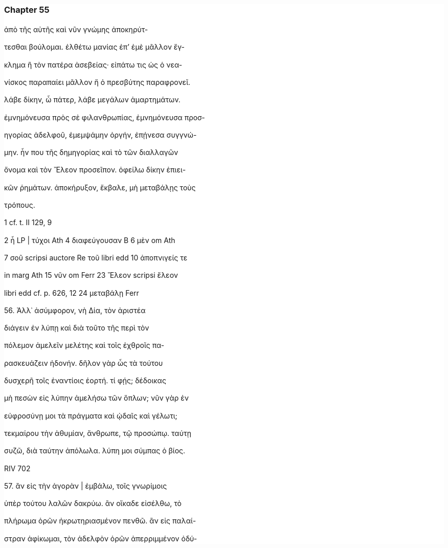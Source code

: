 
### Chapter 55

<p>ἀπὸ τῆς αὐτῆς καὶ νῦν γνώμης ἀποκηρύτ- <lb n="15"/>

τεσθαι βούλομαι. ἐλθέτω μανίας ἐπ’ ἐμὲ μᾶλλον ἔγ-

κλημα ἢ τὸν πατέρα ἀσεβείας· εἰπάτω τις ὡς ὁ νεα-

νίσκος παραπαίει μᾶλλον ἤ ὁ πρεσβύτης παραφρονεῖ.

λάβε δίκην, ὦ πάτερ, λάβε μεγάλων ἁμαρτημάτων.

ἐμνημόνευσα πρὸς σὲ φιλανθρωπίας, ἐμνημόνευσα προσ- <lb n="20"/>

ηγορίας ἀδελφοῦ, ἐμεμψάμην ὀργήν, ἐπῄνεσα συγγνώ-

μην. ἦν που τῆς δημηγορίας καὶ τὸ τῶν διαλλαγῶν

ὄνομα καὶ τὸν Ἔλεον προσεῖπον. ὀφείλω δίκην ἐπιει-

κῶν ῥημάτων. ἀποκήρυξον, ἔκβαλε, μὴ μεταβάλῃς τοὺς

τρόπους.</p> <lb n="25"/>

<note type="footnote">1 cf. t. II 129, 9</note>

<note type="footnote">2 ἦ LP | τύχοι Ath 4 διαφεύγουσαν Β 6 μὲν om Ath</note>

<note type="footnote">7 σοῦ scripsi auctore Re τοῦ libri edd 10 ἀποπνιγείς τε

in marg Ath 15 νῦν om Ferr 23 Ἔλεον scripsi ἔλεον

libri edd cf. p. 626, 12 24 μεταβάλῃ Ferr</note>



<pb n="632"/>



<p>56. Ἀλλ᾿ ἀσύμφορον, νὴ Δία, τὸν ἀριστέα

διάγειν ἐν λύπῃ καὶ διὰ τοῦτο τῆς περὶ τὸν

πόλεμον ἀμελεῖν μελέτης καὶ τοῖς ἐχθροῖς πα-

ρασκευάζειν ἡδονήν. δῆλον γὰρ ὧς τὰ τούτου

<lb n="5"/> δυσχερῆ τοῖς ἐναντίοις ἑορτή. τί φῄς; δέδοικας

μὴ πεσὼν εἰς λύπην ἀμελήσω τῶν ὅπλων; νῦν γὰρ ἐν

εὐφροσύνῃ μοι τὰ πράγματα καὶ ᾠδαῖς καὶ γέλωτι;

τεκμαίρου τὴν ἀθυμίαν, ἄνθρωπε, τῷ προσώπῳ. ταύτῃ

συζῶ, διὰ ταύτην ἀπόλωλα. λύπη μοι σύμπας ὁ βίος.</p>

<note type="marginal">RIV 702</note> <p>57. ἂν εἰς τὴν ἀγορὰν | ἐμβάλω, τοῖς γνωρίμοις

<lb n="11"/> ὑπὲρ τούτου λαλῶν δακρύω. ἂν οἴκαδε εἰσέλθω, τὸ

πλήρωμα ὁρῶν ἠκρωτηριασμένον πενθῶ. ἂν εἰς παλαί-

στραν ἀφίκωμαι, τὸν ἀδελφὸν ὁρῶν ἀπερριμμένον ὀδύ-
